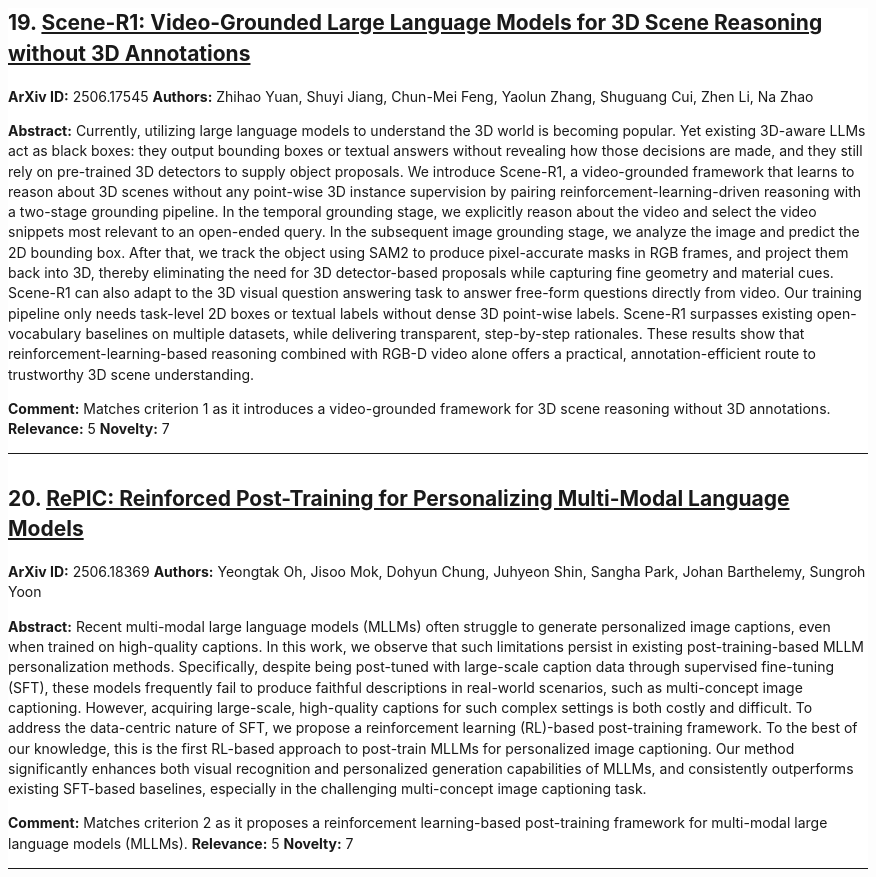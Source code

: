 
## 19. [Scene-R1: Video-Grounded Large Language Models for 3D Scene Reasoning without 3D Annotations](https://arxiv.org/abs/2506.17545) <a id="link19"></a>
**ArXiv ID:** 2506.17545
**Authors:** Zhihao Yuan, Shuyi Jiang, Chun-Mei Feng, Yaolun Zhang, Shuguang Cui, Zhen Li, Na Zhao

**Abstract:**  Currently, utilizing large language models to understand the 3D world is becoming popular. Yet existing 3D-aware LLMs act as black boxes: they output bounding boxes or textual answers without revealing how those decisions are made, and they still rely on pre-trained 3D detectors to supply object proposals. We introduce Scene-R1, a video-grounded framework that learns to reason about 3D scenes without any point-wise 3D instance supervision by pairing reinforcement-learning-driven reasoning with a two-stage grounding pipeline. In the temporal grounding stage, we explicitly reason about the video and select the video snippets most relevant to an open-ended query. In the subsequent image grounding stage, we analyze the image and predict the 2D bounding box. After that, we track the object using SAM2 to produce pixel-accurate masks in RGB frames, and project them back into 3D, thereby eliminating the need for 3D detector-based proposals while capturing fine geometry and material cues. Scene-R1 can also adapt to the 3D visual question answering task to answer free-form questions directly from video. Our training pipeline only needs task-level 2D boxes or textual labels without dense 3D point-wise labels. Scene-R1 surpasses existing open-vocabulary baselines on multiple datasets, while delivering transparent, step-by-step rationales. These results show that reinforcement-learning-based reasoning combined with RGB-D video alone offers a practical, annotation-efficient route to trustworthy 3D scene understanding.

**Comment:** Matches criterion 1 as it introduces a video-grounded framework for 3D scene reasoning without 3D annotations.
**Relevance:** 5
**Novelty:** 7

---

## 20. [RePIC: Reinforced Post-Training for Personalizing Multi-Modal Language Models](https://arxiv.org/abs/2506.18369) <a id="link20"></a>
**ArXiv ID:** 2506.18369
**Authors:** Yeongtak Oh, Jisoo Mok, Dohyun Chung, Juhyeon Shin, Sangha Park, Johan Barthelemy, Sungroh Yoon

**Abstract:**  Recent multi-modal large language models (MLLMs) often struggle to generate personalized image captions, even when trained on high-quality captions. In this work, we observe that such limitations persist in existing post-training-based MLLM personalization methods. Specifically, despite being post-tuned with large-scale caption data through supervised fine-tuning (SFT), these models frequently fail to produce faithful descriptions in real-world scenarios, such as multi-concept image captioning. However, acquiring large-scale, high-quality captions for such complex settings is both costly and difficult. To address the data-centric nature of SFT, we propose a reinforcement learning (RL)-based post-training framework. To the best of our knowledge, this is the first RL-based approach to post-train MLLMs for personalized image captioning. Our method significantly enhances both visual recognition and personalized generation capabilities of MLLMs, and consistently outperforms existing SFT-based baselines, especially in the challenging multi-concept image captioning task.

**Comment:** Matches criterion 2 as it proposes a reinforcement learning-based post-training framework for multi-modal large language models (MLLMs).
**Relevance:** 5
**Novelty:** 7

---
